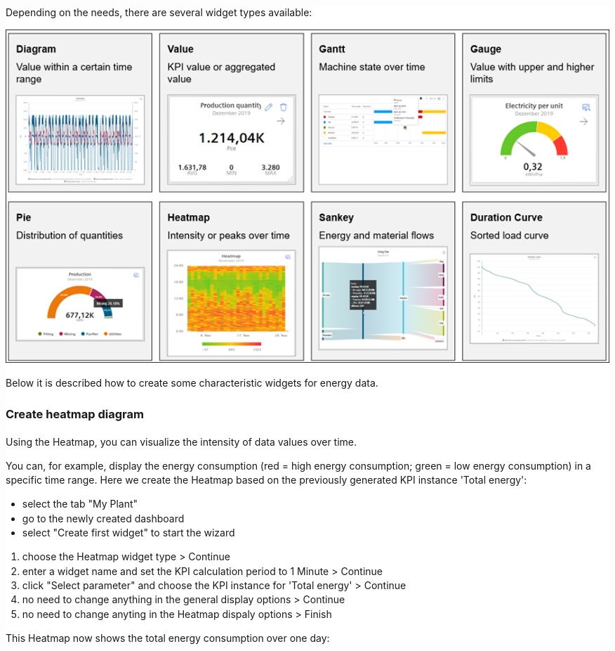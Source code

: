 Depending on the needs, there are several widget types available:

![widgets](/docs/graphics/Widgets.png)

Below it is described how to create some characteristic widgets for energy data.

### Create heatmap diagram

Using the Heatmap, you can visualize the intensity of data values over time.

You can, for example, display the energy consumption (red = high energy consumption; green = low energy consumption) in a specific time range. Here we create the Heatmap based on the previously generated KPI instance 'Total energy':

- select the tab "My Plant"
- go to the newly created dashboard
- select "Create first widget" to start the wizard

1) choose the Heatmap widget type > Continue
2) enter a widget name and set the KPI calculation period to 1 Minute > Continue
3) click "Select parameter" and choose the KPI instance for 'Total energy' > Continue
4) no need to change anything in the general display options > Continue
5) no need to change anyting in the Heatmap dispaly options > Finish

This Heatmap now shows the total energy consumption over one day:
